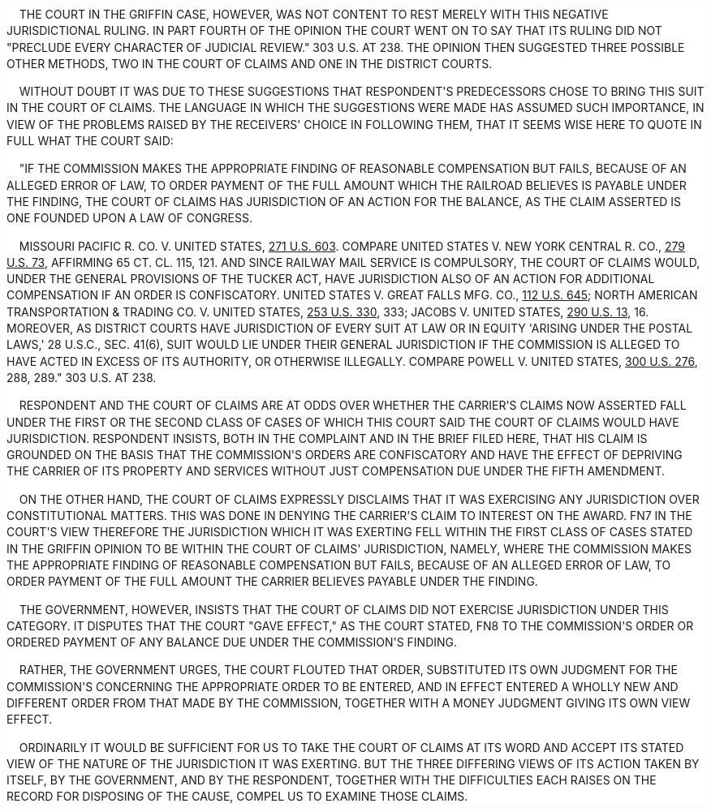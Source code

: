     THE COURT IN THE GRIFFIN CASE, HOWEVER, WAS NOT CONTENT TO REST MERELY WITH THIS NEGATIVE JURISDICTIONAL RULING.  IN PART FOURTH OF THE OPINION THE COURT WENT ON TO SAY THAT ITS RULING DID NOT "PRECLUDE EVERY CHARACTER OF JUDICIAL REVIEW."  303 U.S. AT 238.  THE OPINION THEN SUGGESTED THREE POSSIBLE OTHER METHODS, TWO IN THE COURT OF CLAIMS AND ONE IN THE DISTRICT COURTS.

    WITHOUT DOUBT IT WAS DUE TO THESE SUGGESTIONS THAT RESPONDENT'S PREDECESSORS CHOSE TO BRING THIS SUIT IN THE COURT OF CLAIMS.  THE LANGUAGE IN WHICH THE SUGGESTIONS WERE MADE HAS ASSUMED SUCH IMPORTANCE, IN VIEW OF THE PROBLEMS RAISED BY THE RECEIVERS' CHOICE IN FOLLOWING THEM, THAT IT SEEMS WISE HERE TO QUOTE IN FULL WHAT THE COURT SAID:

    "IF THE COMMISSION MAKES THE APPROPRIATE FINDING OF REASONABLE COMPENSATION BUT FAILS, BECAUSE OF AN ALLEGED ERROR OF LAW, TO ORDER PAYMENT OF THE FULL AMOUNT WHICH THE RAILROAD BELIEVES IS PAYABLE UNDER THE FINDING, THE COURT OF CLAIMS HAS JURISDICTION OF AN ACTION FOR THE BALANCE, AS THE CLAIM ASSERTED IS ONE FOUNDED UPON A LAW OF CONGRESS.

    MISSOURI PACIFIC R. CO. V. UNITED STATES, [271 U.S. 603][/us/courts/scotus/usReporter/271/603].  COMPARE UNITED STATES V. NEW YORK CENTRAL R. CO., [279 U.S. 73][/us/courts/scotus/usReporter/279/73], AFFIRMING 65 CT. CL. 115, 121.  AND SINCE RAILWAY MAIL SERVICE IS COMPULSORY, THE COURT OF CLAIMS WOULD, UNDER THE GENERAL PROVISIONS OF THE TUCKER ACT, HAVE JURISDICTION ALSO OF AN ACTION FOR ADDITIONAL COMPENSATION IF AN ORDER IS CONFISCATORY.  UNITED STATES V. GREAT FALLS MFG. CO., [112 U.S. 645][/us/courts/scotus/usReporter/112/645]; NORTH AMERICAN TRANSPORTATION & TRADING CO. V. UNITED STATES, [253 U.S. 330][/us/courts/scotus/usReporter/253/330], 333; JACOBS V. UNITED STATES, [290 U.S. 13][/us/courts/scotus/usReporter/290/13], 16.  MOREOVER, AS DISTRICT COURTS HAVE JURISDICTION OF EVERY SUIT AT LAW OR IN EQUITY 'ARISING UNDER THE POSTAL LAWS,' 28 U.S.C., SEC. 41(6), SUIT WOULD LIE UNDER THEIR GENERAL JURISDICTION IF THE COMMISSION IS ALLEGED TO HAVE ACTED IN EXCESS OF ITS AUTHORITY, OR OTHERWISE ILLEGALLY.  COMPARE POWELL V. UNITED STATES, [300 U.S. 276][/us/courts/scotus/usReporter/300/276], 288, 289."  303 U.S. AT 238.

    RESPONDENT AND THE COURT OF CLAIMS ARE AT ODDS OVER WHETHER THE CARRIER'S CLAIMS NOW ASSERTED FALL UNDER THE FIRST OR THE SECOND CLASS OF CASES OF WHICH THIS COURT SAID THE COURT OF CLAIMS WOULD HAVE JURISDICTION.  RESPONDENT INSISTS, BOTH IN THE COMPLAINT AND IN THE BRIEF FILED HERE, THAT HIS CLAIM IS GROUNDED ON THE BASIS THAT THE COMMISSION'S ORDERS ARE CONFISCATORY AND HAVE THE EFFECT OF DEPRIVING THE CARRIER OF ITS PROPERTY AND SERVICES WITHOUT JUST COMPENSATION DUE UNDER THE FIFTH AMENDMENT.

    ON THE OTHER HAND, THE COURT OF CLAIMS EXPRESSLY DISCLAIMS THAT IT WAS EXERCISING ANY JURISDICTION OVER CONSTITUTIONAL MATTERS.  THIS WAS DONE IN DENYING THE CARRIER'S CLAIM TO INTEREST ON THE AWARD.  FN7  IN THE COURT'S VIEW THEREFORE THE JURISDICTION WHICH IT WAS EXERTING FELL WITHIN THE FIRST CLASS OF CASES STATED IN THE GRIFFIN OPINION TO BE WITHIN THE COURT OF CLAIMS' JURISDICTION, NAMELY, WHERE THE COMMISSION MAKES THE APPROPRIATE FINDING OF REASONABLE COMPENSATION BUT FAILS, BECAUSE OF AN ALLEGED ERROR OF LAW, TO ORDER PAYMENT OF THE FULL AMOUNT THE CARRIER BELIEVES PAYABLE UNDER THE FINDING.

    THE GOVERNMENT, HOWEVER, INSISTS THAT THE COURT OF CLAIMS DID NOT EXERCISE JURISDICTION UNDER THIS CATEGORY.  IT DISPUTES THAT THE COURT "GAVE EFFECT," AS THE COURT STATED,  FN8  TO THE COMMISSION'S ORDER OR ORDERED PAYMENT OF ANY BALANCE DUE UNDER THE COMMISSION'S FINDING.

    RATHER, THE GOVERNMENT URGES, THE COURT FLOUTED THAT ORDER, SUBSTITUTED ITS OWN JUDGMENT FOR THE COMMISSION'S CONCERNING THE APPROPRIATE ORDER TO BE ENTERED, AND IN EFFECT ENTERED A WHOLLY NEW AND DIFFERENT ORDER FROM THAT MADE BY THE COMMISSION, TOGETHER WITH A MONEY JUDGMENT GIVING ITS OWN VIEW EFFECT.

    ORDINARILY IT WOULD BE SUFFICIENT FOR US TO TAKE THE COURT OF CLAIMS AT ITS WORD AND ACCEPT ITS STATED VIEW OF THE NATURE OF THE JURISDICTION IT WAS EXERTING.  BUT THE THREE DIFFERING VIEWS OF ITS ACTION TAKEN BY ITSELF, BY THE GOVERNMENT, AND BY THE RESPONDENT, TOGETHER WITH THE DIFFICULTIES EACH RAISES ON THE RECORD FOR DISPOSING OF THE CAUSE, COMPEL US TO EXAMINE THOSE CLAIMS.


[/us/courts/scotus/usReporter/336/641]: https://publicdocs.github.io/go/links?ns=uslm-x&ref=%2Fus%2Fcourts%2Fscotus%2FusReporter%2F336%2F641
[/us/courts/scotus/usReporter/303/226]: https://publicdocs.github.io/go/links?ns=uslm-x&ref=%2Fus%2Fcourts%2Fscotus%2FusReporter%2F303%2F226
[/us/usc/t28/s1339]: https://publicdocs.github.io/go/links?ns=uslm&ref=%2Fus%2Fusc%2Ft28%2Fs1339
[/us/courts/scotus/usReporter/335/883]: https://publicdocs.github.io/go/links?ns=uslm-x&ref=%2Fus%2Fcourts%2Fscotus%2FusReporter%2F335%2F883
[/us/courts/scotus/usReporter/303/226]: https://publicdocs.github.io/go/links?ns=uslm-x&ref=%2Fus%2Fcourts%2Fscotus%2FusReporter%2F303%2F226
[/us/courts/scotus/usReporter/335/883]: https://publicdocs.github.io/go/links?ns=uslm-x&ref=%2Fus%2Fcourts%2Fscotus%2FusReporter%2F335%2F883
[/us/usc/t39/s542]: https://publicdocs.github.io/go/links?ns=uslm&ref=%2Fus%2Fusc%2Ft39%2Fs542
[/us/usc/t39/s549]: https://publicdocs.github.io/go/links?ns=uslm&ref=%2Fus%2Fusc%2Ft39%2Fs549
[/us/usc/t28/s250]: https://publicdocs.github.io/go/links?ns=uslm&ref=%2Fus%2Fusc%2Ft28%2Fs250
[/us/usc/t28/s1491]: https://publicdocs.github.io/go/links?ns=uslm&ref=%2Fus%2Fusc%2Ft28%2Fs1491
[/us/courts/scotus/usReporter/307/125]: https://publicdocs.github.io/go/links?ns=uslm-x&ref=%2Fus%2Fcourts%2Fscotus%2FusReporter%2F307%2F125
[/us/courts/scotus/usReporter/271/603]: https://publicdocs.github.io/go/links?ns=uslm-x&ref=%2Fus%2Fcourts%2Fscotus%2FusReporter%2F271%2F603
[/us/courts/scotus/usReporter/279/73]: https://publicdocs.github.io/go/links?ns=uslm-x&ref=%2Fus%2Fcourts%2Fscotus%2FusReporter%2F279%2F73
[/us/courts/scotus/usReporter/112/645]: https://publicdocs.github.io/go/links?ns=uslm-x&ref=%2Fus%2Fcourts%2Fscotus%2FusReporter%2F112%2F645
[/us/courts/scotus/usReporter/253/330]: https://publicdocs.github.io/go/links?ns=uslm-x&ref=%2Fus%2Fcourts%2Fscotus%2FusReporter%2F253%2F330
[/us/courts/scotus/usReporter/290/13]: https://publicdocs.github.io/go/links?ns=uslm-x&ref=%2Fus%2Fcourts%2Fscotus%2FusReporter%2F290%2F13
[/us/courts/scotus/usReporter/300/276]: https://publicdocs.github.io/go/links?ns=uslm-x&ref=%2Fus%2Fcourts%2Fscotus%2FusReporter%2F300%2F276
[/us/usc/t39/s549]: https://publicdocs.github.io/go/links?ns=uslm&ref=%2Fus%2Fusc%2Ft39%2Fs549
[/us/usc/t39/s542]: https://publicdocs.github.io/go/links?ns=uslm&ref=%2Fus%2Fusc%2Ft39%2Fs542
[/us/usc/t39/s549]: https://publicdocs.github.io/go/links?ns=uslm&ref=%2Fus%2Fusc%2Ft39%2Fs549
[/us/courts/scotus/usReporter/271/603]: https://publicdocs.github.io/go/links?ns=uslm-x&ref=%2Fus%2Fcourts%2Fscotus%2FusReporter%2F271%2F603
[/us/courts/scotus/usReporter/279/73]: https://publicdocs.github.io/go/links?ns=uslm-x&ref=%2Fus%2Fcourts%2Fscotus%2FusReporter%2F279%2F73
[/us/usc/t28/s41]: https://publicdocs.github.io/go/links?ns=uslm&ref=%2Fus%2Fusc%2Ft28%2Fs41
[/us/usc/t28/s1339]: https://publicdocs.github.io/go/links?ns=uslm&ref=%2Fus%2Fusc%2Ft28%2Fs1339
[/us/usc/t5/s1009]: https://publicdocs.github.io/go/links?ns=uslm&ref=%2Fus%2Fusc%2Ft5%2Fs1009
[/us/courts/scotus/usReporter/335/883]: https://publicdocs.github.io/go/links?ns=uslm-x&ref=%2Fus%2Fcourts%2Fscotus%2FusReporter%2F335%2F883
[/us/courts/scotus/usReporter/279/73]: https://publicdocs.github.io/go/links?ns=uslm-x&ref=%2Fus%2Fcourts%2Fscotus%2FusReporter%2F279%2F73
[/us/courts/scotus/usReporter/290/13]: https://publicdocs.github.io/go/links?ns=uslm-x&ref=%2Fus%2Fcourts%2Fscotus%2FusReporter%2F290%2F13
[/us/courts/scotus/usReporter/261/428]: https://publicdocs.github.io/go/links?ns=uslm-x&ref=%2Fus%2Fcourts%2Fscotus%2FusReporter%2F261%2F428
[/us/courts/scotus/usReporter/272/693]: https://publicdocs.github.io/go/links?ns=uslm-x&ref=%2Fus%2Fcourts%2Fscotus%2FusReporter%2F272%2F693
[/us/courts/scotus/usReporter/211/210]: https://publicdocs.github.io/go/links?ns=uslm-x&ref=%2Fus%2Fcourts%2Fscotus%2FusReporter%2F211%2F210
[/us/courts/scotus/usReporter/204/426]: https://publicdocs.github.io/go/links?ns=uslm-x&ref=%2Fus%2Fcourts%2Fscotus%2FusReporter%2F204%2F426
[/us/courts/scotus/usReporter/307/125]: https://publicdocs.github.io/go/links?ns=uslm-x&ref=%2Fus%2Fcourts%2Fscotus%2FusReporter%2F307%2F125
[/us/courts/scotus/usReporter/303/41]: https://publicdocs.github.io/go/links?ns=uslm-x&ref=%2Fus%2Fcourts%2Fscotus%2FusReporter%2F303%2F41
[/us/courts/scotus/usReporter/291/457]: https://publicdocs.github.io/go/links?ns=uslm-x&ref=%2Fus%2Fcourts%2Fscotus%2FusReporter%2F291%2F457
[/us/courts/scotus/usReporter/303/41]: https://publicdocs.github.io/go/links?ns=uslm-x&ref=%2Fus%2Fcourts%2Fscotus%2FusReporter%2F303%2F41
[/us/courts/scotus/usReporter/305/177]: https://publicdocs.github.io/go/links?ns=uslm-x&ref=%2Fus%2Fcourts%2Fscotus%2FusReporter%2F305%2F177
[/us/courts/scotus/usReporter/321/565]: https://publicdocs.github.io/go/links?ns=uslm-x&ref=%2Fus%2Fcourts%2Fscotus%2FusReporter%2F321%2F565
[/us/courts/scotus/usReporter/271/603]: https://publicdocs.github.io/go/links?ns=uslm-x&ref=%2Fus%2Fcourts%2Fscotus%2FusReporter%2F271%2F603
[/us/usc/t39/s536]: https://publicdocs.github.io/go/links?ns=uslm&ref=%2Fus%2Fusc%2Ft39%2Fs536
[/us/courts/scotus/usReporter/279/73]: https://publicdocs.github.io/go/links?ns=uslm-x&ref=%2Fus%2Fcourts%2Fscotus%2FusReporter%2F279%2F73
[/us/usc/t39/s535]: https://publicdocs.github.io/go/links?ns=uslm&ref=%2Fus%2Fusc%2Ft39%2Fs535
[/us/courts/scotus/usReporter/279/73]: https://publicdocs.github.io/go/links?ns=uslm-x&ref=%2Fus%2Fcourts%2Fscotus%2FusReporter%2F279%2F73
[/us/courts/scotus/usReporter/112/645]: https://publicdocs.github.io/go/links?ns=uslm-x&ref=%2Fus%2Fcourts%2Fscotus%2FusReporter%2F112%2F645
[/us/courts/scotus/usReporter/253/330]: https://publicdocs.github.io/go/links?ns=uslm-x&ref=%2Fus%2Fcourts%2Fscotus%2FusReporter%2F253%2F330
[/us/courts/scotus/usReporter/290/13]: https://publicdocs.github.io/go/links?ns=uslm-x&ref=%2Fus%2Fcourts%2Fscotus%2FusReporter%2F290%2F13
[/us/courts/scotus/usReporter/332/490]: https://publicdocs.github.io/go/links?ns=uslm-x&ref=%2Fus%2Fcourts%2Fscotus%2FusReporter%2F332%2F490
[/us/courts/scotus/usReporter/280/420]: https://publicdocs.github.io/go/links?ns=uslm-x&ref=%2Fus%2Fcourts%2Fscotus%2FusReporter%2F280%2F420
[/us/courts/scotus/usReporter/319/190]: https://publicdocs.github.io/go/links?ns=uslm-x&ref=%2Fus%2Fcourts%2Fscotus%2FusReporter%2F319%2F190
[/us/courts/scotus/usReporter/305/177]: https://publicdocs.github.io/go/links?ns=uslm-x&ref=%2Fus%2Fcourts%2Fscotus%2FusReporter%2F305%2F177